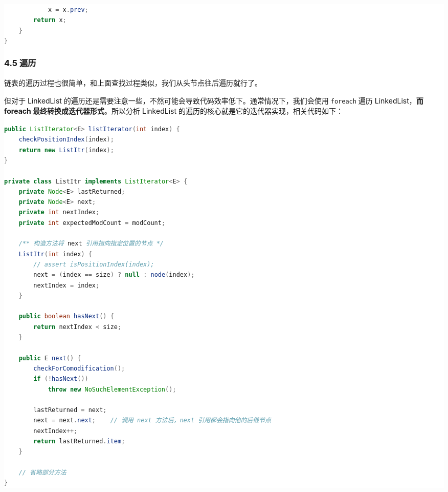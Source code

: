 ```java
            x = x.prev;
        return x;
    }
}
```



### 4.5 遍历

链表的遍历过程也很简单，和上面查找过程类似，我们从头节点往后遍历就行了。

但对于 LinkedList 的遍历还是需要注意一些，不然可能会导致代码效率低下。通常情况下，我们会使用 `foreach` 遍历 LinkedList，**而 foreach 最终转换成迭代器形式**。所以分析 LinkedList 的遍历的核心就是它的迭代器实现，相关代码如下：

```java
public ListIterator<E> listIterator(int index) {
    checkPositionIndex(index);
    return new ListItr(index);
}

private class ListItr implements ListIterator<E> {
    private Node<E> lastReturned;
    private Node<E> next;
    private int nextIndex;
    private int expectedModCount = modCount;

    /** 构造方法将 next 引用指向指定位置的节点 */
    ListItr(int index) {
        // assert isPositionIndex(index);
        next = (index == size) ? null : node(index);
        nextIndex = index;
    }

    public boolean hasNext() {
        return nextIndex < size;
    }

    public E next() {
        checkForComodification();
        if (!hasNext())
            throw new NoSuchElementException();

        lastReturned = next;
        next = next.next;    // 调用 next 方法后，next 引用都会指向他的后继节点
        nextIndex++;
        return lastReturned.item;
    }
    
    // 省略部分方法
}
```
